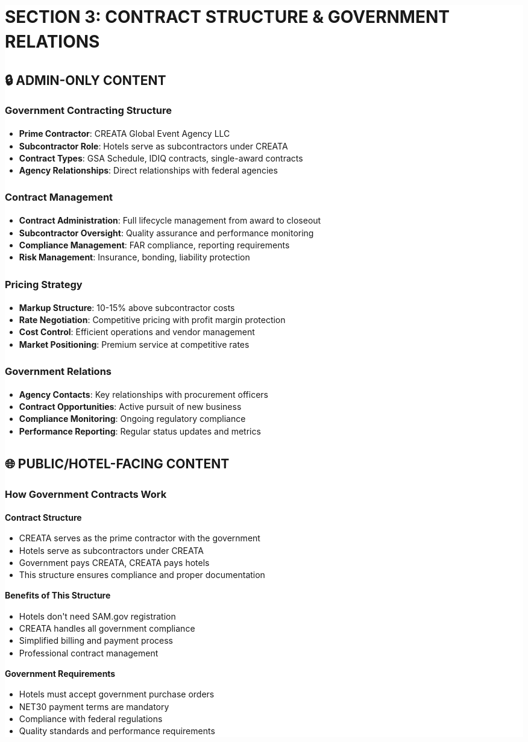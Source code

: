 # SECTION 3: CONTRACT STRUCTURE & GOVERNMENT RELATIONS

## 🔒 ADMIN-ONLY CONTENT

### Government Contracting Structure
- **Prime Contractor**: CREATA Global Event Agency LLC
- **Subcontractor Role**: Hotels serve as subcontractors under CREATA
- **Contract Types**: GSA Schedule, IDIQ contracts, single-award contracts
- **Agency Relationships**: Direct relationships with federal agencies

### Contract Management
- **Contract Administration**: Full lifecycle management from award to closeout
- **Subcontractor Oversight**: Quality assurance and performance monitoring
- **Compliance Management**: FAR compliance, reporting requirements
- **Risk Management**: Insurance, bonding, liability protection

### Pricing Strategy
- **Markup Structure**: 10-15% above subcontractor costs
- **Rate Negotiation**: Competitive pricing with profit margin protection
- **Cost Control**: Efficient operations and vendor management
- **Market Positioning**: Premium service at competitive rates

### Government Relations
- **Agency Contacts**: Key relationships with procurement officers
- **Contract Opportunities**: Active pursuit of new business
- **Compliance Monitoring**: Ongoing regulatory compliance
- **Performance Reporting**: Regular status updates and metrics

## 🌐 PUBLIC/HOTEL-FACING CONTENT

### How Government Contracts Work

**Contract Structure**
- CREATA serves as the prime contractor with the government
- Hotels serve as subcontractors under CREATA
- Government pays CREATA, CREATA pays hotels
- This structure ensures compliance and proper documentation

**Benefits of This Structure**
- Hotels don't need SAM.gov registration
- CREATA handles all government compliance
- Simplified billing and payment process
- Professional contract management

**Government Requirements**
- Hotels must accept government purchase orders
- NET30 payment terms are mandatory
- Compliance with federal regulations
- Quality standards and performance requirements
